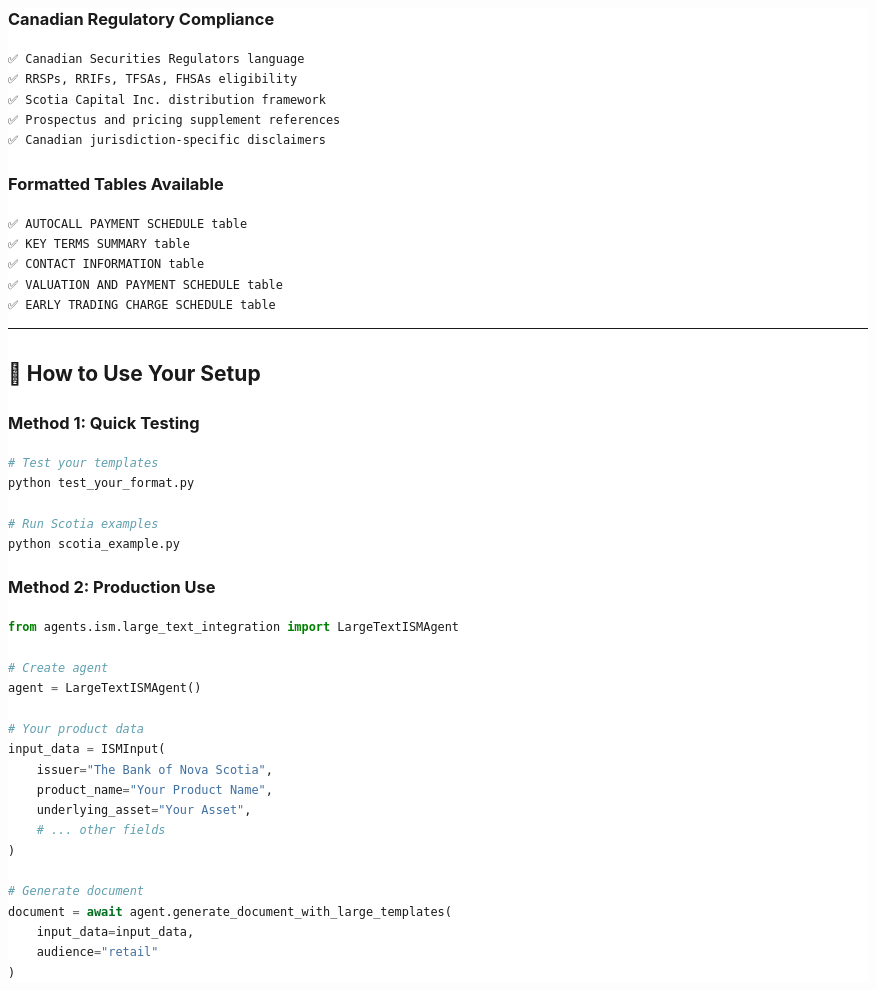 ### **Canadian Regulatory Compliance**
```
✅ Canadian Securities Regulators language
✅ RRSPs, RRIFs, TFSAs, FHSAs eligibility
✅ Scotia Capital Inc. distribution framework
✅ Prospectus and pricing supplement references
✅ Canadian jurisdiction-specific disclaimers
```

### **Formatted Tables Available**
```
✅ AUTOCALL PAYMENT SCHEDULE table
✅ KEY TERMS SUMMARY table  
✅ CONTACT INFORMATION table
✅ VALUATION AND PAYMENT SCHEDULE table
✅ EARLY TRADING CHARGE SCHEDULE table
```

---

## 🚀 **How to Use Your Setup**

### **Method 1: Quick Testing**
```bash
# Test your templates
python test_your_format.py

# Run Scotia examples
python scotia_example.py
```

### **Method 2: Production Use**
```python
from agents.ism.large_text_integration import LargeTextISMAgent

# Create agent
agent = LargeTextISMAgent()

# Your product data
input_data = ISMInput(
    issuer="The Bank of Nova Scotia",
    product_name="Your Product Name",
    underlying_asset="Your Asset",
    # ... other fields
)

# Generate document
document = await agent.generate_document_with_large_templates(
    input_data=input_data,
    audience="retail"
)
```
